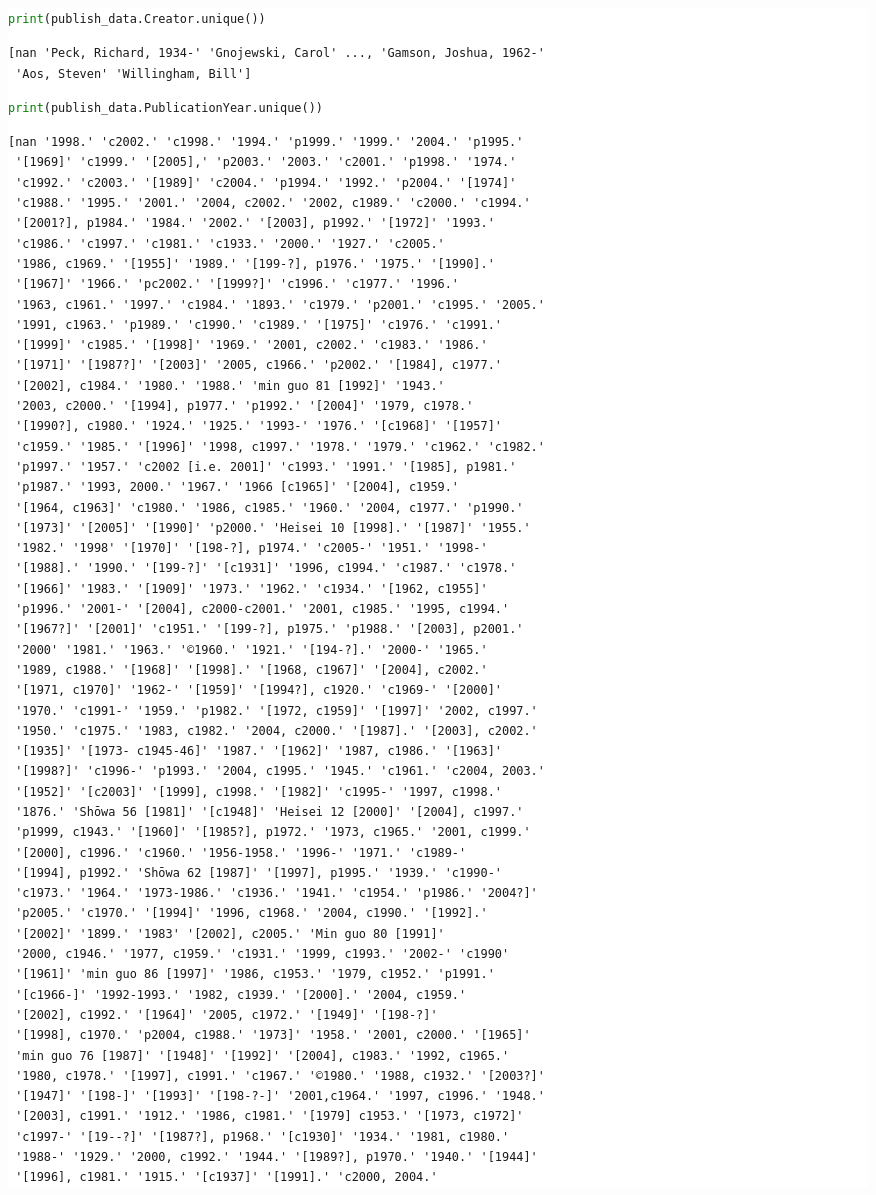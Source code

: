 

```python
print(publish_data.Creator.unique())
```

    [nan 'Peck, Richard, 1934-' 'Gnojewski, Carol' ..., 'Gamson, Joshua, 1962-'
     'Aos, Steven' 'Willingham, Bill']
    


```python
print(publish_data.PublicationYear.unique())
```

    [nan '1998.' 'c2002.' 'c1998.' '1994.' 'p1999.' '1999.' '2004.' 'p1995.'
     '[1969]' 'c1999.' '[2005],' 'p2003.' '2003.' 'c2001.' 'p1998.' '1974.'
     'c1992.' 'c2003.' '[1989]' 'c2004.' 'p1994.' '1992.' 'p2004.' '[1974]'
     'c1988.' '1995.' '2001.' '2004, c2002.' '2002, c1989.' 'c2000.' 'c1994.'
     '[2001?], p1984.' '1984.' '2002.' '[2003], p1992.' '[1972]' '1993.'
     'c1986.' 'c1997.' 'c1981.' 'c1933.' '2000.' '1927.' 'c2005.'
     '1986, c1969.' '[1955]' '1989.' '[199-?], p1976.' '1975.' '[1990].'
     '[1967]' '1966.' 'pc2002.' '[1999?]' 'c1996.' 'c1977.' '1996.'
     '1963, c1961.' '1997.' 'c1984.' '1893.' 'c1979.' 'p2001.' 'c1995.' '2005.'
     '1991, c1963.' 'p1989.' 'c1990.' 'c1989.' '[1975]' 'c1976.' 'c1991.'
     '[1999]' 'c1985.' '[1998]' '1969.' '2001, c2002.' 'c1983.' '1986.'
     '[1971]' '[1987?]' '[2003]' '2005, c1966.' 'p2002.' '[1984], c1977.'
     '[2002], c1984.' '1980.' '1988.' 'min guo 81 [1992]' '1943.'
     '2003, c2000.' '[1994], p1977.' 'p1992.' '[2004]' '1979, c1978.'
     '[1990?], c1980.' '1924.' '1925.' '1993-' '1976.' '[c1968]' '[1957]'
     'c1959.' '1985.' '[1996]' '1998, c1997.' '1978.' '1979.' 'c1962.' 'c1982.'
     'p1997.' '1957.' 'c2002 [i.e. 2001]' 'c1993.' '1991.' '[1985], p1981.'
     'p1987.' '1993, 2000.' '1967.' '1966 [c1965]' '[2004], c1959.'
     '[1964, c1963]' 'c1980.' '1986, c1985.' '1960.' '2004, c1977.' 'p1990.'
     '[1973]' '[2005]' '[1990]' 'p2000.' 'Heisei 10 [1998].' '[1987]' '1955.'
     '1982.' '1998' '[1970]' '[198-?], p1974.' 'c2005-' '1951.' '1998-'
     '[1988].' '1990.' '[199-?]' '[c1931]' '1996, c1994.' 'c1987.' 'c1978.'
     '[1966]' '1983.' '[1909]' '1973.' '1962.' 'c1934.' '[1962, c1955]'
     'p1996.' '2001-' '[2004], c2000-c2001.' '2001, c1985.' '1995, c1994.'
     '[1967?]' '[2001]' 'c1951.' '[199-?], p1975.' 'p1988.' '[2003], p2001.'
     '2000' '1981.' '1963.' '©1960.' '1921.' '[194-?].' '2000-' '1965.'
     '1989, c1988.' '[1968]' '[1998].' '[1968, c1967]' '[2004], c2002.'
     '[1971, c1970]' '1962-' '[1959]' '[1994?], c1920.' 'c1969-' '[2000]'
     '1970.' 'c1991-' '1959.' 'p1982.' '[1972, c1959]' '[1997]' '2002, c1997.'
     '1950.' 'c1975.' '1983, c1982.' '2004, c2000.' '[1987].' '[2003], c2002.'
     '[1935]' '[1973- c1945-46]' '1987.' '[1962]' '1987, c1986.' '[1963]'
     '[1998?]' 'c1996-' 'p1993.' '2004, c1995.' '1945.' 'c1961.' 'c2004, 2003.'
     '[1952]' '[c2003]' '[1999], c1998.' '[1982]' 'c1995-' '1997, c1998.'
     '1876.' 'Shōwa 56 [1981]' '[c1948]' 'Heisei 12 [2000]' '[2004], c1997.'
     'p1999, c1943.' '[1960]' '[1985?], p1972.' '1973, c1965.' '2001, c1999.'
     '[2000], c1996.' 'c1960.' '1956-1958.' '1996-' '1971.' 'c1989-'
     '[1994], p1992.' 'Shōwa 62 [1987]' '[1997], p1995.' '1939.' 'c1990-'
     'c1973.' '1964.' '1973-1986.' 'c1936.' '1941.' 'c1954.' 'p1986.' '2004?]'
     'p2005.' 'c1970.' '[1994]' '1996, c1968.' '2004, c1990.' '[1992].'
     '[2002]' '1899.' '1983' '[2002], c2005.' 'Min guo 80 [1991]'
     '2000, c1946.' '1977, c1959.' 'c1931.' '1999, c1993.' '2002-' 'c1990'
     '[1961]' 'min guo 86 [1997]' '1986, c1953.' '1979, c1952.' 'p1991.'
     '[c1966-]' '1992-1993.' '1982, c1939.' '[2000].' '2004, c1959.'
     '[2002], c1992.' '[1964]' '2005, c1972.' '[1949]' '[198-?]'
     '[1998], c1970.' 'p2004, c1988.' '1973]' '1958.' '2001, c2000.' '[1965]'
     'min guo 76 [1987]' '[1948]' '[1992]' '[2004], c1983.' '1992, c1965.'
     '1980, c1978.' '[1997], c1991.' 'c1967.' '©1980.' '1988, c1932.' '[2003?]'
     '[1947]' '[198-]' '[1993]' '[198-?-]' '2001,c1964.' '1997, c1996.' '1948.'
     '[2003], c1991.' '1912.' '1986, c1981.' '[1979] c1953.' '[1973, c1972]'
     'c1997-' '[19--?]' '[1987?], p1968.' '[c1930]' '1934.' '1981, c1980.'
     '1988-' '1929.' '2000, c1992.' '1944.' '[1989?], p1970.' '1940.' '[1944]'
     '[1996], c1981.' '1915.' '[c1937]' '[1991].' 'c2000, 2004.'